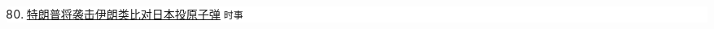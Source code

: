 80. [特朗普将袭击伊朗类比对日本投原子弹](https://m.weibo.cn/search?containerid=100103type%3D1%26t%3D10%26q%3D%23%E7%89%B9%E6%9C%97%E6%99%AE%E5%B0%86%E8%A2%AD%E5%87%BB%E4%BC%8A%E6%9C%97%E7%B1%BB%E6%AF%94%E5%AF%B9%E6%97%A5%E6%9C%AC%E6%8A%95%E5%8E%9F%E5%AD%90%E5%BC%B9%23&stream_entry_id=31&isnewpage=1&extparam=seat%3D1%26filter_type%3Drealtimehot%26flag%3D0%26c_type%3D31%26cate%3D5001%26realpos%3D49%26band_rank%3D49%26stream_entry_id%3D31%26q%3D%2523%25E7%2589%25B9%25E6%259C%2597%25E6%2599%25AE%25E5%25B0%2586%25E8%25A2%25AD%25E5%2587%25BB%25E4%25BC%258A%25E6%259C%2597%25E7%25B1%25BB%25E6%25AF%2594%25E5%25AF%25B9%25E6%2597%25A5%25E6%259C%25AC%25E6%258A%2595%25E5%258E%259F%25E5%25AD%2590%25E5%25BC%25B9%2523%26pos%3D49%26lcate%3D5001%26dgr%3D0%26display_time%3D1750922462%26pre_seqid%3D175092246283001613086109) `时事` 

